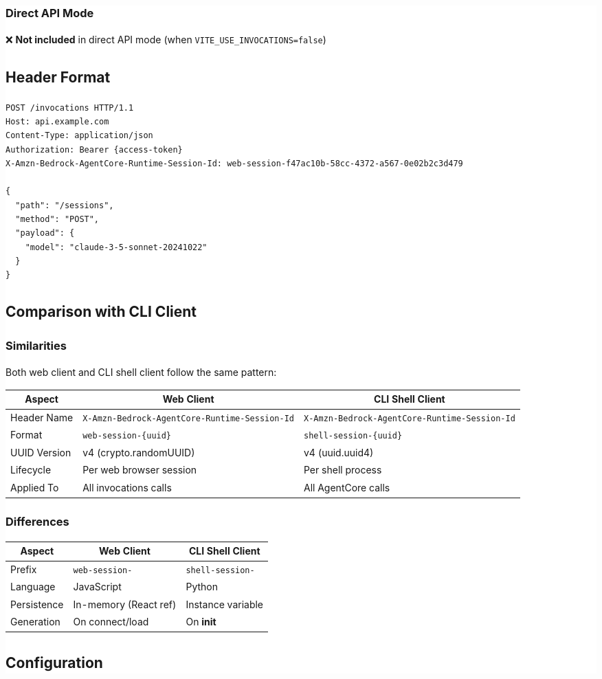 ### Direct API Mode

❌ **Not included** in direct API mode (when `VITE_USE_INVOCATIONS=false`)

## Header Format

```http
POST /invocations HTTP/1.1
Host: api.example.com
Content-Type: application/json
Authorization: Bearer {access-token}
X-Amzn-Bedrock-AgentCore-Runtime-Session-Id: web-session-f47ac10b-58cc-4372-a567-0e02b2c3d479

{
  "path": "/sessions",
  "method": "POST",
  "payload": {
    "model": "claude-3-5-sonnet-20241022"
  }
}
```

## Comparison with CLI Client

### Similarities

Both web client and CLI shell client follow the same pattern:

| Aspect | Web Client | CLI Shell Client |
|--------|-----------|------------------|
| Header Name | `X-Amzn-Bedrock-AgentCore-Runtime-Session-Id` | `X-Amzn-Bedrock-AgentCore-Runtime-Session-Id` |
| Format | `web-session-{uuid}` | `shell-session-{uuid}` |
| UUID Version | v4 (crypto.randomUUID) | v4 (uuid.uuid4) |
| Lifecycle | Per web browser session | Per shell process |
| Applied To | All invocations calls | All AgentCore calls |

### Differences

| Aspect | Web Client | CLI Shell Client |
|--------|-----------|------------------|
| Prefix | `web-session-` | `shell-session-` |
| Language | JavaScript | Python |
| Persistence | In-memory (React ref) | Instance variable |
| Generation | On connect/load | On __init__ |

## Configuration
